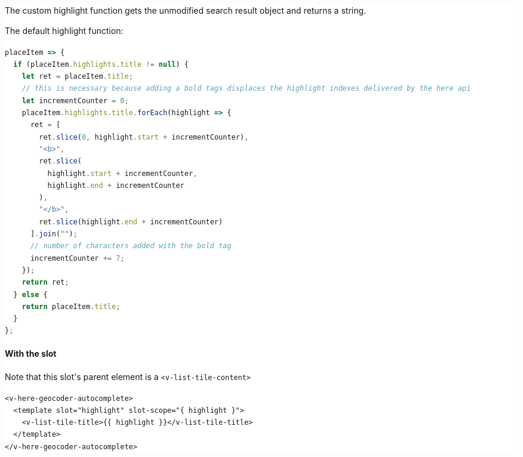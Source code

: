 The custom highlight function gets the unmodified search result object and returns a string.

The default highlight function:

```js
placeItem => {
  if (placeItem.highlights.title != null) {
    let ret = placeItem.title;
    // this is necessary because adding a bold tags displaces the highlight indexes delivered by the here api
    let incrementCounter = 0;
    placeItem.highlights.title.forEach(highlight => {
      ret = [
        ret.slice(0, highlight.start + incrementCounter),
        "<b>",
        ret.slice(
          highlight.start + incrementCounter,
          highlight.end + incrementCounter
        ),
        "</b>",
        ret.slice(highlight.end + incrementCounter)
      ].join("");
      // number of characters added with the bold tag
      incrementCounter += 7;
    });
    return ret;
  } else {
    return placeItem.title;
  }
};
```

#### With the slot

Note that this slot's parent element is a `<v-list-tile-content>`

```vue
<v-here-geocoder-autocomplete>
  <template slot="highlight" slot-scope="{ highlight }">
    <v-list-tile-title>{{ highlight }}</v-list-tile-title>
  </template>
</v-here-geocoder-autocomplete>
```
